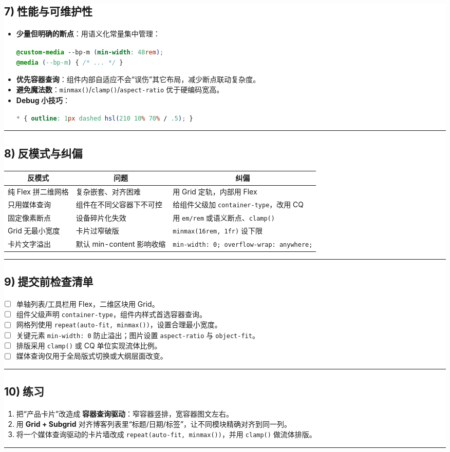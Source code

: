 
## 7) 性能与可维护性

- **少量但明确的断点**：用语义化常量集中管理：
  ```css
  @custom-media --bp-m (min-width: 48rem);
  @media (--bp-m) { /* ... */ }
  ```
- **优先容器查询**：组件内部自适应不会“误伤”其它布局，减少断点联动复杂度。  
- **避免魔法数**：`minmax()`/`clamp()`/`aspect-ratio` 优于硬编码宽高。  
- **Debug 小技巧**：
  ```css
  * { outline: 1px dashed hsl(210 10% 70% / .5); }
  ```

---

## 8) 反模式与纠偏

| 反模式 | 问题 | 纠偏 |
|---|---|---|
| 纯 Flex 拼二维网格 | 复杂嵌套、对齐困难 | 用 Grid 定轨，内部用 Flex |
| 只用媒体查询 | 组件在不同父容器下不可控 | 给组件父级加 `container-type`，改用 CQ |
| 固定像素断点 | 设备碎片化失效 | 用 `em/rem` 或语义断点、`clamp()` |
| Grid 无最小宽度 | 卡片过窄破版 | `minmax(16rem, 1fr)` 设下限 |
| 卡片文字溢出 | 默认 min-content 影响收缩 | `min-width: 0; overflow-wrap: anywhere;` |

---

## 9) 提交前检查清单

- [ ] 单轴列表/工具栏用 Flex，二维区块用 Grid。  
- [ ] 组件父级声明 `container-type`，组件内样式首选容器查询。  
- [ ] 网格列使用 `repeat(auto-fit, minmax())`，设置合理最小宽度。  
- [ ] 关键元素 `min-width: 0` 防止溢出；图片设置 `aspect-ratio` 与 `object-fit`。  
- [ ] 排版采用 `clamp()` 或 CQ 单位实现流体比例。  
- [ ] 媒体查询仅用于全局版式切换或大纲层面改变。

---

## 10) 练习

1. 把“产品卡片”改造成 **容器查询驱动**：窄容器竖排，宽容器图文左右。  
2. 用 **Grid + Subgrid** 对齐博客列表里“标题/日期/标签”，让不同模块精确对齐到同一列。  
3. 将一个媒体查询驱动的卡片墙改成 `repeat(auto-fit, minmax())`，并用 `clamp()` 做流体排版。

---
